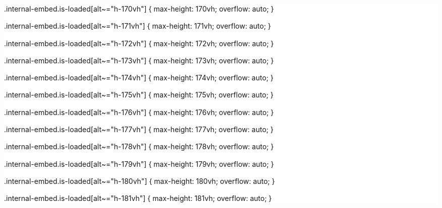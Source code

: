 .internal-embed.is-loaded[alt~="h-170vh"] {
    max-height: 170vh;
    overflow: auto;
}

.internal-embed.is-loaded[alt~="h-171vh"] {
    max-height: 171vh;
    overflow: auto;
}

.internal-embed.is-loaded[alt~="h-172vh"] {
    max-height: 172vh;
    overflow: auto;
}

.internal-embed.is-loaded[alt~="h-173vh"] {
    max-height: 173vh;
    overflow: auto;
}

.internal-embed.is-loaded[alt~="h-174vh"] {
    max-height: 174vh;
    overflow: auto;
}

.internal-embed.is-loaded[alt~="h-175vh"] {
    max-height: 175vh;
    overflow: auto;
}

.internal-embed.is-loaded[alt~="h-176vh"] {
    max-height: 176vh;
    overflow: auto;
}

.internal-embed.is-loaded[alt~="h-177vh"] {
    max-height: 177vh;
    overflow: auto;
}

.internal-embed.is-loaded[alt~="h-178vh"] {
    max-height: 178vh;
    overflow: auto;
}

.internal-embed.is-loaded[alt~="h-179vh"] {
    max-height: 179vh;
    overflow: auto;
}

.internal-embed.is-loaded[alt~="h-180vh"] {
    max-height: 180vh;
    overflow: auto;
}

.internal-embed.is-loaded[alt~="h-181vh"] {
    max-height: 181vh;
    overflow: auto;
}
